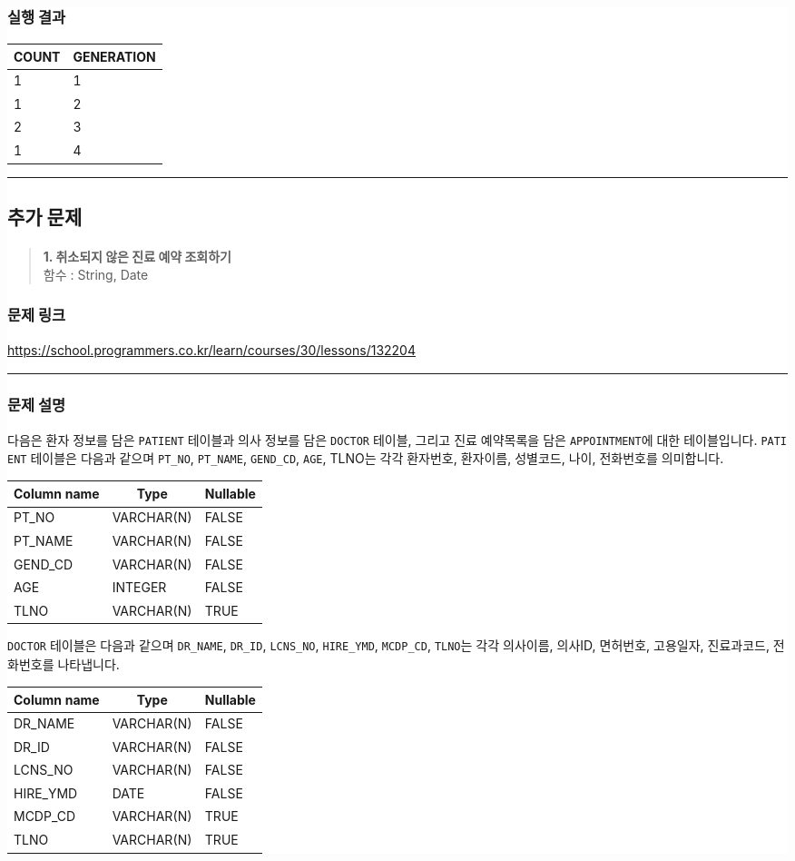 ### 실행 결과

|COUNT|GENERATION|
|-|-|
|1|1|
|1|2|
|2|3|
|1|4|

---

## 추가 문제

> **1. 취소되지 않은 진료 예약 조회하기**  
함수 :  String, Date

### 문제 링크

https://school.programmers.co.kr/learn/courses/30/lessons/132204

---

### 문제 설명

다음은 환자 정보를 담은 `PATIENT` 테이블과 의사 정보를 담은 `DOCTOR` 테이블, 그리고 진료 예약목록을 담은 `APPOINTMENT`에 대한 테이블입니다. `PATIENT` 테이블은 다음과 같으며 `PT_NO`, `PT_NAME`, `GEND_CD`, `AGE`, TLNO는 각각 환자번호, 환자이름, 성별코드, 나이, 전화번호를 의미합니다.

|Column name|Type|Nullable|
|-|-|-|
|PT_NO|VARCHAR(N)|FALSE|
|PT_NAME|VARCHAR(N)|FALSE|
|GEND_CD|VARCHAR(N)|FALSE|
|AGE|INTEGER|FALSE|
|TLNO|VARCHAR(N)|TRUE|

`DOCTOR` 테이블은 다음과 같으며 `DR_NAME`, `DR_ID`, `LCNS_NO`, `HIRE_YMD`, `MCDP_CD`, `TLNO`는 각각 의사이름, 의사ID, 면허번호, 고용일자, 진료과코드, 전화번호를 나타냅니다.

|Column name|Type|Nullable|
|-|-|-|
|DR_NAME|VARCHAR(N)|FALSE|
|DR_ID|VARCHAR(N)|FALSE|
|LCNS_NO|VARCHAR(N)|FALSE|
|HIRE_YMD|DATE|FALSE|
|MCDP_CD|VARCHAR(N)|TRUE|
|TLNO|VARCHAR(N)|TRUE|
